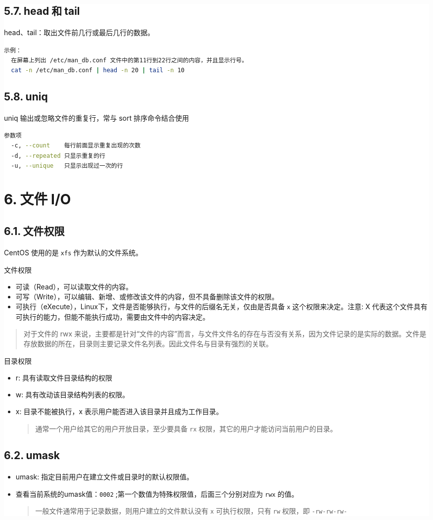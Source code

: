 ## 5.7. head 和 tail

head、tail：取出文件前几行或最后几行的数据。

```bash
示例：
  在屏幕上列出 /etc/man_db.conf 文件中的第11行到22行之间的内容，并且显示行号。 
  cat -n /etc/man_db.conf | head -n 20 | tail -n 10
```

## 5.8. uniq

uniq 输出或忽略文件的重复行，常与 sort 排序命令结合使用

```bash
参数项
  -c, --count    每行前面显示重复出现的次数
  -d, --repeated 只显示重复的行
  -u, --unique   只显示出现过一次的行
```

# 6. 文件 I/O

## 6.1. 文件权限

CentOS 使用的是 `xfs` 作为默认的文件系统。

文件权限

- 可读（Read），可以读取文件的内容。
- 可写（Write），可以编辑、新增、或修改该文件的内容，但不具备删除该文件的权限。
- 可执行（eXecute），Linux下，文件是否能够执行，与文件的后缀名无关，仅由是否具备 `x` 这个权限来决定。注意: X 代表这个文件具有可执行的能力，但能不能执行成功，需要由文件中的内容决定。

> 对于文件的 rwx 来说，主要都是针对“文件的内容”而言，与文件文件名的存在与否没有关系，因为文件记录的是实际的数据。文件是存放数据的所在，目录则主要记录文件名列表。因此文件名与目录有强烈的关联。

目录权限

- r: 具有读取文件目录结构的权限

- w: 具有改动该目录结构列表的权限。

- x: 目录不能被执行，x 表示用户能否进入该目录并且成为工作目录。
  
  > 通常一个用户给其它的用户开放目录，至少要具备 `rx` 权限，其它的用户才能访问当前用户的目录。

## 6.2. umask

- umask: 指定目前用户在建立文件或目录时的默认权限值。

- 查看当前系统的umask值：`0002` ;第一个数值为特殊权限值，后面三个分别对应为 `rwx` 的值。
  
  > 一般文件通常用于记录数据，则用户建立的文件默认没有 `x` 可执行权限，只有 `rw` 权限，即 `-rw-rw-rw-`
  